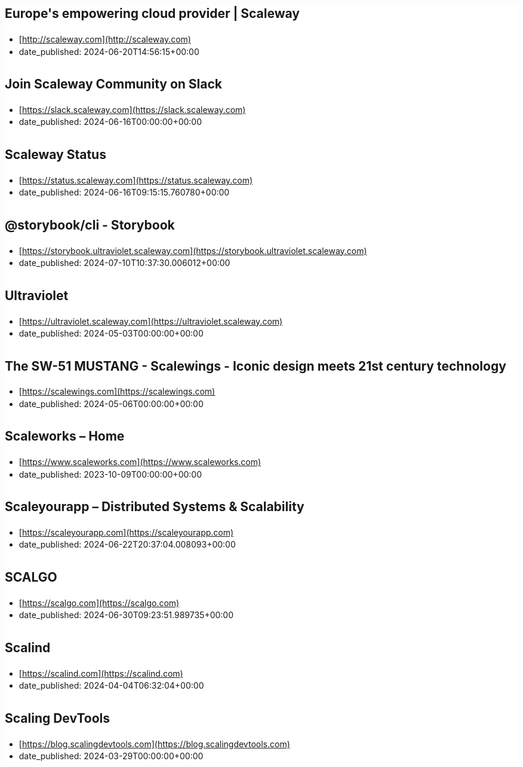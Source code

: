  ## Europe's empowering cloud provider | Scaleway
 - [http://scaleway.com](http://scaleway.com)
 - date_published: 2024-06-20T14:56:15+00:00

 ## Join Scaleway Community on Slack
 - [https://slack.scaleway.com](https://slack.scaleway.com)
 - date_published: 2024-06-16T00:00:00+00:00

 ## Scaleway Status
 - [https://status.scaleway.com](https://status.scaleway.com)
 - date_published: 2024-06-16T09:15:15.760780+00:00

 ## @storybook/cli - Storybook
 - [https://storybook.ultraviolet.scaleway.com](https://storybook.ultraviolet.scaleway.com)
 - date_published: 2024-07-10T10:37:30.006012+00:00

 ## Ultraviolet
 - [https://ultraviolet.scaleway.com](https://ultraviolet.scaleway.com)
 - date_published: 2024-05-03T00:00:00+00:00

 ## The SW-51 MUSTANG - Scalewings - Iconic design meets 21st century technology
 - [https://scalewings.com](https://scalewings.com)
 - date_published: 2024-05-06T00:00:00+00:00

 ## Scaleworks – Home
 - [https://www.scaleworks.com](https://www.scaleworks.com)
 - date_published: 2023-10-09T00:00:00+00:00

 ## Scaleyourapp – Distributed Systems & Scalability
 - [https://scaleyourapp.com](https://scaleyourapp.com)
 - date_published: 2024-06-22T20:37:04.008093+00:00

 ## SCALGO
 - [https://scalgo.com](https://scalgo.com)
 - date_published: 2024-06-30T09:23:51.989735+00:00

 ## Scalind
 - [https://scalind.com](https://scalind.com)
 - date_published: 2024-04-04T06:32:04+00:00

 ## Scaling DevTools
 - [https://blog.scalingdevtools.com](https://blog.scalingdevtools.com)
 - date_published: 2024-03-29T00:00:00+00:00
